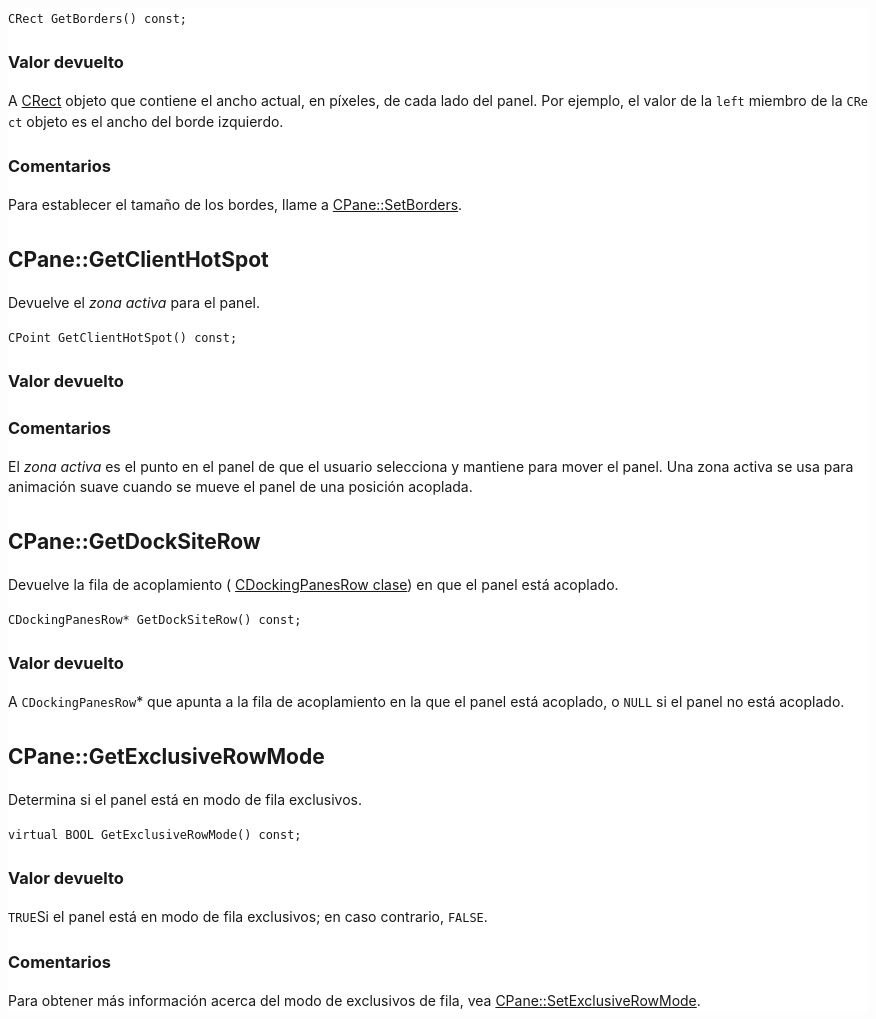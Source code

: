 ```  
CRect GetBorders() const;  
```  
  
### <a name="return-value"></a>Valor devuelto  
 A [CRect](../../atl-mfc-shared/reference/crect-class.md) objeto que contiene el ancho actual, en píxeles, de cada lado del panel. Por ejemplo, el valor de la `left` miembro de la `CRect` objeto es el ancho del borde izquierdo.  
  
### <a name="remarks"></a>Comentarios  
 Para establecer el tamaño de los bordes, llame a [CPane::SetBorders](#setborders).  
  
##  <a name="getclienthotspot"></a>CPane::GetClientHotSpot  
 Devuelve el *zona activa* para el panel.  
  
```  
CPoint GetClientHotSpot() const;  
```  
  
### <a name="return-value"></a>Valor devuelto  
  
### <a name="remarks"></a>Comentarios  
 El *zona activa* es el punto en el panel de que el usuario selecciona y mantiene para mover el panel. Una zona activa se usa para animación suave cuando se mueve el panel de una posición acoplada.  
  
##  <a name="getdocksiterow"></a>CPane::GetDockSiteRow  
 Devuelve la fila de acoplamiento ( [CDockingPanesRow clase](../../mfc/reference/cdockingpanesrow-class.md)) en que el panel está acoplado.  
  
```  
CDockingPanesRow* GetDockSiteRow() const;  
```  
  
### <a name="return-value"></a>Valor devuelto  
 A `CDockingPanesRow`* que apunta a la fila de acoplamiento en la que el panel está acoplado, o `NULL` si el panel no está acoplado.  
  
##  <a name="getexclusiverowmode"></a>CPane::GetExclusiveRowMode  
 Determina si el panel está en modo de fila exclusivos.  
  
```  
virtual BOOL GetExclusiveRowMode() const;  
```  
  
### <a name="return-value"></a>Valor devuelto  
 `TRUE`Si el panel está en modo de fila exclusivos; en caso contrario, `FALSE`.  
  
### <a name="remarks"></a>Comentarios  
 Para obtener más información acerca del modo de exclusivos de fila, vea [CPane::SetExclusiveRowMode](#setexclusiverowmode).  
  